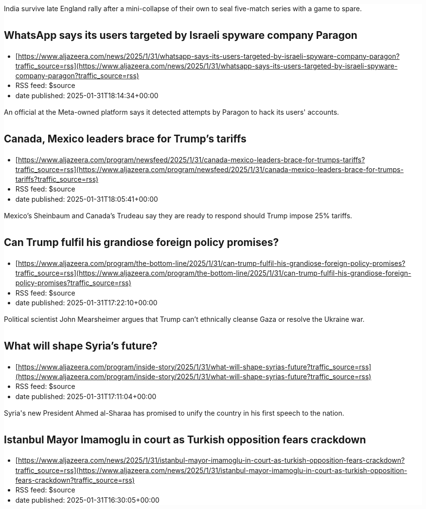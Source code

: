 India survive late England rally after a mini-collapse of their own to seal five-match series with a game to spare.

## WhatsApp says its users targeted by Israeli spyware company Paragon
 - [https://www.aljazeera.com/news/2025/1/31/whatsapp-says-its-users-targeted-by-israeli-spyware-company-paragon?traffic_source=rss](https://www.aljazeera.com/news/2025/1/31/whatsapp-says-its-users-targeted-by-israeli-spyware-company-paragon?traffic_source=rss)
 - RSS feed: $source
 - date published: 2025-01-31T18:14:34+00:00

An official at the Meta-owned platform says it detected attempts by Paragon to hack its users&#039; accounts.

## Canada, Mexico leaders brace for Trump’s tariffs
 - [https://www.aljazeera.com/program/newsfeed/2025/1/31/canada-mexico-leaders-brace-for-trumps-tariffs?traffic_source=rss](https://www.aljazeera.com/program/newsfeed/2025/1/31/canada-mexico-leaders-brace-for-trumps-tariffs?traffic_source=rss)
 - RSS feed: $source
 - date published: 2025-01-31T18:05:41+00:00

Mexico’s Sheinbaum and Canada’s Trudeau say they are ready to respond should Trump impose 25% tariffs.

## Can Trump fulfil his grandiose foreign policy promises?
 - [https://www.aljazeera.com/program/the-bottom-line/2025/1/31/can-trump-fulfil-his-grandiose-foreign-policy-promises?traffic_source=rss](https://www.aljazeera.com/program/the-bottom-line/2025/1/31/can-trump-fulfil-his-grandiose-foreign-policy-promises?traffic_source=rss)
 - RSS feed: $source
 - date published: 2025-01-31T17:22:10+00:00

Political scientist John Mearsheimer argues that Trump can’t ethnically cleanse Gaza or resolve the Ukraine war.

## What will shape Syria’s future?
 - [https://www.aljazeera.com/program/inside-story/2025/1/31/what-will-shape-syrias-future?traffic_source=rss](https://www.aljazeera.com/program/inside-story/2025/1/31/what-will-shape-syrias-future?traffic_source=rss)
 - RSS feed: $source
 - date published: 2025-01-31T17:11:04+00:00

Syria&#039;s new President Ahmed al-Sharaa has promised to unify the country in his first speech to the nation.

## Istanbul Mayor Imamoglu in court as Turkish opposition fears crackdown
 - [https://www.aljazeera.com/news/2025/1/31/istanbul-mayor-imamoglu-in-court-as-turkish-opposition-fears-crackdown?traffic_source=rss](https://www.aljazeera.com/news/2025/1/31/istanbul-mayor-imamoglu-in-court-as-turkish-opposition-fears-crackdown?traffic_source=rss)
 - RSS feed: $source
 - date published: 2025-01-31T16:30:05+00:00
